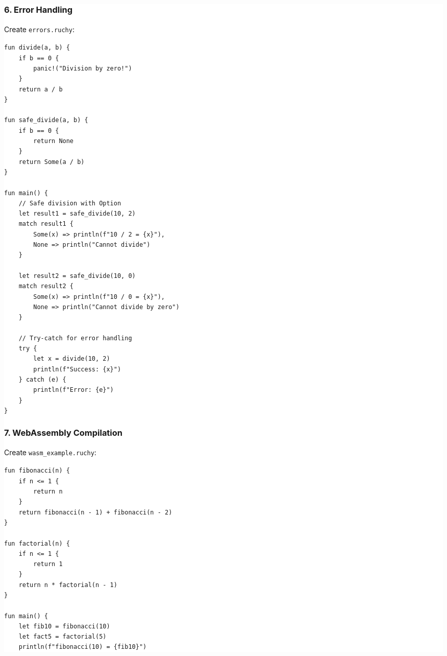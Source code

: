 ### 6. Error Handling

Create `errors.ruchy`:
```ruchy
fun divide(a, b) {
    if b == 0 {
        panic!("Division by zero!")
    }
    return a / b
}

fun safe_divide(a, b) {
    if b == 0 {
        return None
    }
    return Some(a / b)
}

fun main() {
    // Safe division with Option
    let result1 = safe_divide(10, 2)
    match result1 {
        Some(x) => println(f"10 / 2 = {x}"),
        None => println("Cannot divide")
    }
    
    let result2 = safe_divide(10, 0)
    match result2 {
        Some(x) => println(f"10 / 0 = {x}"),
        None => println("Cannot divide by zero")
    }
    
    // Try-catch for error handling
    try {
        let x = divide(10, 2)
        println(f"Success: {x}")
    } catch (e) {
        println(f"Error: {e}")
    }
}
```

### 7. WebAssembly Compilation

Create `wasm_example.ruchy`:
```ruchy
fun fibonacci(n) {
    if n <= 1 {
        return n
    }
    return fibonacci(n - 1) + fibonacci(n - 2)
}

fun factorial(n) {
    if n <= 1 {
        return 1
    }
    return n * factorial(n - 1)
}

fun main() {
    let fib10 = fibonacci(10)
    let fact5 = factorial(5)
    println(f"fibonacci(10) = {fib10}")
```